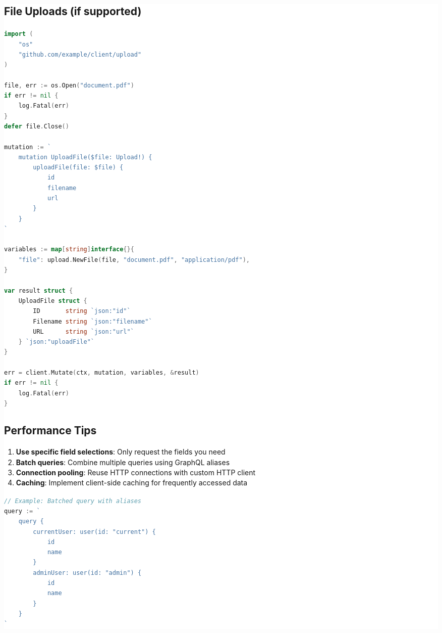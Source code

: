 ## File Uploads (if supported)

```go
import (
    "os"
    "github.com/example/client/upload"
)

file, err := os.Open("document.pdf")
if err != nil {
    log.Fatal(err)
}
defer file.Close()

mutation := `
    mutation UploadFile($file: Upload!) {
        uploadFile(file: $file) {
            id
            filename
            url
        }
    }
`

variables := map[string]interface{}{
    "file": upload.NewFile(file, "document.pdf", "application/pdf"),
}

var result struct {
    UploadFile struct {
        ID       string `json:"id"`
        Filename string `json:"filename"`
        URL      string `json:"url"`
    } `json:"uploadFile"`
}

err = client.Mutate(ctx, mutation, variables, &result)
if err != nil {
    log.Fatal(err)
}
```

## Performance Tips

1. **Use specific field selections**: Only request the fields you need
2. **Batch queries**: Combine multiple queries using GraphQL aliases
3. **Connection pooling**: Reuse HTTP connections with custom HTTP client
4. **Caching**: Implement client-side caching for frequently accessed data

```go
// Example: Batched query with aliases
query := `
    query {
        currentUser: user(id: "current") {
            id
            name
        }
        adminUser: user(id: "admin") {
            id
            name
        }
    }
`
```